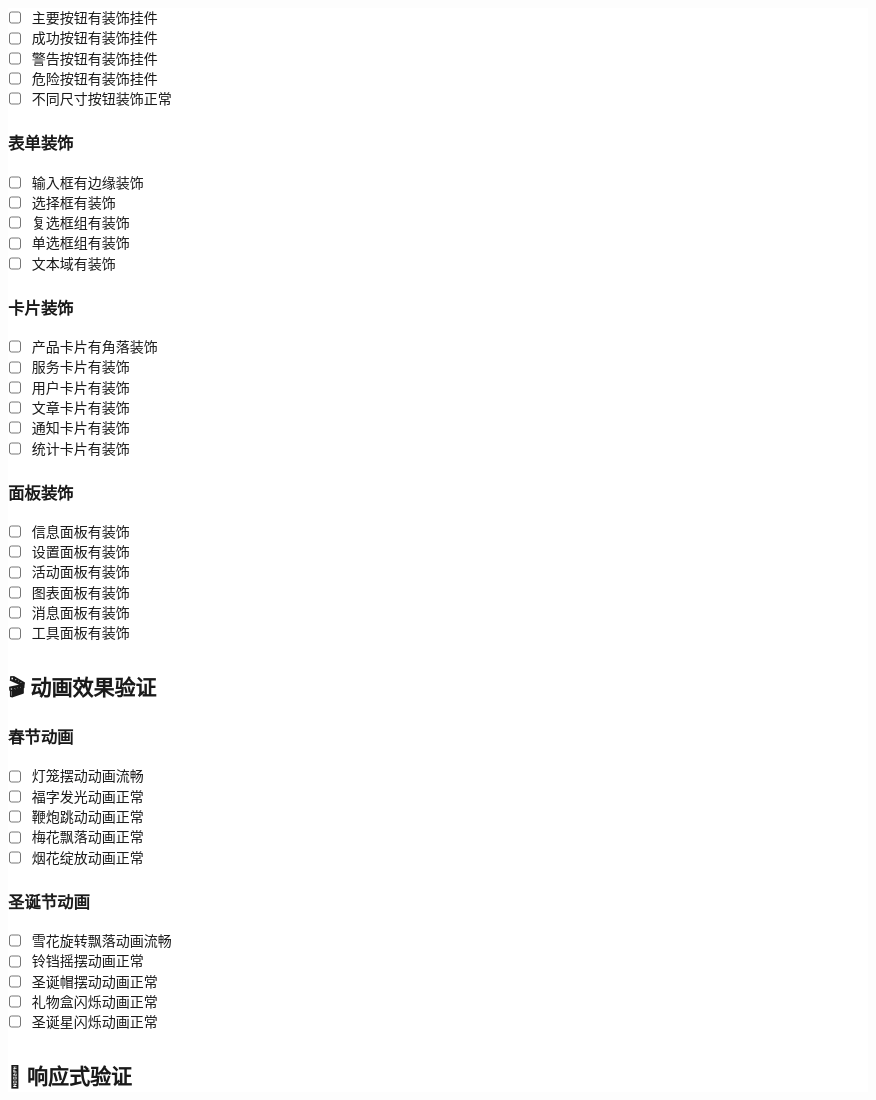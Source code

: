 - [ ] 主要按钮有装饰挂件
- [ ] 成功按钮有装饰挂件
- [ ] 警告按钮有装饰挂件
- [ ] 危险按钮有装饰挂件
- [ ] 不同尺寸按钮装饰正常

### 表单装饰

- [ ] 输入框有边缘装饰
- [ ] 选择框有装饰
- [ ] 复选框组有装饰
- [ ] 单选框组有装饰
- [ ] 文本域有装饰

### 卡片装饰

- [ ] 产品卡片有角落装饰
- [ ] 服务卡片有装饰
- [ ] 用户卡片有装饰
- [ ] 文章卡片有装饰
- [ ] 通知卡片有装饰
- [ ] 统计卡片有装饰

### 面板装饰

- [ ] 信息面板有装饰
- [ ] 设置面板有装饰
- [ ] 活动面板有装饰
- [ ] 图表面板有装饰
- [ ] 消息面板有装饰
- [ ] 工具面板有装饰

## 🎬 动画效果验证

### 春节动画

- [ ] 灯笼摆动动画流畅
- [ ] 福字发光动画正常
- [ ] 鞭炮跳动动画正常
- [ ] 梅花飘落动画正常
- [ ] 烟花绽放动画正常

### 圣诞节动画

- [ ] 雪花旋转飘落动画流畅
- [ ] 铃铛摇摆动画正常
- [ ] 圣诞帽摆动动画正常
- [ ] 礼物盒闪烁动画正常
- [ ] 圣诞星闪烁动画正常

## 📱 响应式验证
